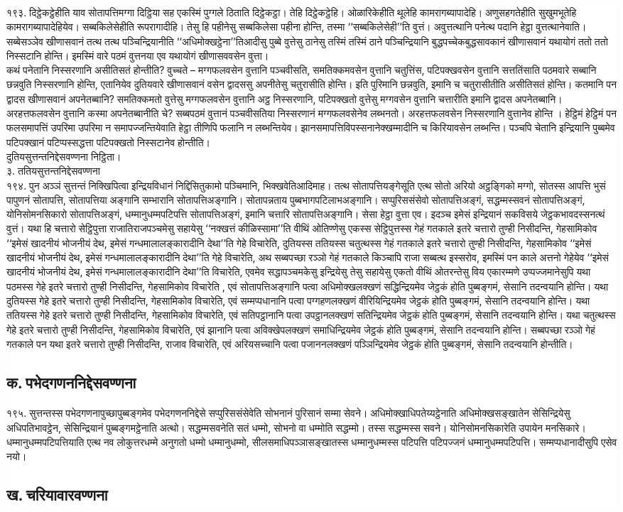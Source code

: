 १९३. दिट्ठेकट्ठेहीति याव सोतापत्तिमग्गा दिट्ठिया सह एकस्मिं पुग्गले ठिताति दिट्ठेकट्ठा। तेहि दिट्ठेकट्ठेहि। ओळारिकेहीति थूलेहि कामरागब्यापादेहि। अणुसहगतेहीति सुखुमभूतेहि कामरागब्यापादेहियेव। सब्बकिलेसेहीति रूपरागादीहि। तेसु हि पहीनेसु सब्बकिलेसा पहीना होन्ति, तस्मा ‘‘सब्बकिलेसेही’’ति वुत्तं। अवुत्तत्थानि पनेत्थ पदानि हेट्ठा वुत्तत्थानेवाति। सब्बेसञ्ञेव खीणासवानं तत्थ तत्थ पञ्चिन्द्रियानीति ‘‘अधिमोक्खट्ठेना’’तिआदीसु पुब्बे वुत्तेसु ठानेसु तस्मिं तस्मिं ठाने पञ्चिन्द्रियानि बुद्धपच्चेकबुद्धसावकानं खीणासवानं यथायोगं ततो ततो निस्सटानि होन्ति। इमस्मिं वारे पठमं वुत्तनया एव यथायोगं खीणासववसेन वुत्ता।  
कथं पनेतानि निस्सरणानि असीतिसतं होन्तीति? वुच्चते – मग्गफलवसेन वुत्तानि पञ्चवीसति, समतिक्कमवसेन वुत्तानि चतुत्तिंस, पटिपक्खवसेन वुत्तानि सत्ततिंसाति पठमवारे सब्बानि छन्नवुति निस्सरणानि होन्ति, एतानियेव दुतियवारे खीणासवानं वसेन द्वादससु अपनीतेसु चतुरासीति होन्ति। इति पुरिमानि छन्नवुति, इमानि च चतुरासीतीति असीतिसतं होन्ति। कतमानि पन द्वादस खीणासवानं अपनेतब्बानि? समतिक्कमतो वुत्तेसु मग्गफलवसेन वुत्तानि अट्ठ निस्सरणानि, पटिपक्खतो वुत्तेसु मग्गवसेन वुत्तानि चत्तारीति इमानि द्वादस अपनेतब्बानि। अरहत्तफलवसेन वुत्तानि कस्मा अपनेतब्बानीति चे? सब्बपठमं वुत्तानं पञ्चवीसतिया निस्सरणानं मग्गफलवसेनेव लब्भनतो। अरहत्तफलवसेन निस्सरणानि वुत्तानेव होन्ति । हेट्ठिमं हेट्ठिमं पन फलसमापत्तिं उपरिमा उपरिमा न समापज्जन्तियेवाति हेट्ठा तीणिपि फलानि न लब्भन्तियेव। झानसमापत्तिविपस्सनानेक्खम्मादीनि च किरियावसेन लब्भन्ति। पञ्चपि चेतानि इन्द्रियानि पुब्बमेव पटिपक्खानं पटिप्पस्सद्धत्ता पटिपक्खतो निस्सटानेव होन्तीति।  
दुतियसुत्तन्तनिद्देसवण्णना निट्ठिता।  
३. ततियसुत्तन्तनिद्देसवण्णना  
१९४. पुन अञ्ञं सुत्तन्तं निक्खिपित्वा इन्द्रियविधानं निद्दिसितुकामो पञ्चिमानि, भिक्खवेतिआदिमाह। तत्थ सोतापत्तियङ्गेसूति एत्थ सोतो अरियो अट्ठङ्गिको मग्गो, सोतस्स आपत्ति भुसं पापुणनं सोतापत्ति, सोतापत्तिया अङ्गानि सम्भारानि सोतापत्तिअङ्गानि। सोतापन्नताय पुब्बभागपटिलाभअङ्गानि। सप्पुरिससंसेवो सोतापत्तिअङ्गं, सद्धम्मस्सवनं सोतापत्तिअङ्गं, योनिसोमनसिकारो सोतापत्तिअङ्गं, धम्मानुधम्मपटिपत्ति सोतापत्तिअङ्गं, इमानि चत्तारि सोतापत्तिअङ्गानि। सेसा हेट्ठा वुत्ता एव। इदञ्च इमेसं इन्द्रियानं सकविसये जेट्ठकभावदस्सनत्थं वुत्तं। यथा हि चत्तारो सेट्ठिपुत्ता राजातिराजपञ्चमेसु सहायेसु ‘‘नक्खत्तं कीळिस्सामा’’ति वीथिं ओतिण्णेसु एकस्स सेट्ठिपुत्तस्स गेहं गतकाले इतरे चत्तारो तुण्ही निसीदन्ति, गेहसामिकोव ‘‘इमेसं खादनीयं भोजनीयं देथ, इमेसं गन्धमालालङ्कारादीनि देथा’’ति गेहे विचारेति, दुतियस्स ततियस्स चतुत्थस्स गेहं गतकाले इतरे चत्तारो तुण्ही निसीदन्ति, गेहसामिकोव ‘‘इमेसं खादनीयं भोजनीयं देथ, इमेसं गन्धमालालङ्कारादीनि देथा’’ति गेहे विचारेति, अथ सब्बपच्छा रञ्ञो गेहं गतकाले किञ्चापि राजा सब्बत्थ इस्सरोव, इमस्मिं पन काले अत्तनो गेहेयेव ‘‘इमेसं खादनीयं भोजनीयं देथ, इमेसं गन्धमालालङ्कारादीनि देथा’’ति विचारेति, एवमेव सद्धापञ्चमकेसु इन्द्रियेसु तेसु सहायेसु एकतो वीथिं ओतरन्तेसु विय एकारम्मणे उप्पज्जमानेसुपि यथा पठमस्स गेहे इतरे चत्तारो तुण्ही निसीदन्ति, गेहसामिकोव विचारेति , एवं सोतापत्तिअङ्गानि पत्वा अधिमोक्खलक्खणं सद्धिन्द्रियमेव जेट्ठकं होति पुब्बङ्गमं, सेसानि तदन्वयानि होन्ति। यथा दुतियस्स गेहे इतरे चत्तारो तुण्ही निसीदन्ति, गेहसामिकोव विचारेति, एवं सम्मप्पधानानि पत्वा पग्गहणलक्खणं वीरियिन्द्रियमेव जेट्ठकं होति पुब्बङ्गमं, सेसानि तदन्वयानि होन्ति। यथा ततियस्स गेहे इतरे चत्तारो तुण्ही निसीदन्ति, गेहसामिकोव विचारेति, एवं सतिपट्ठानानि पत्वा उपट्ठानलक्खणं सतिन्द्रियमेव जेट्ठकं होति पुब्बङ्गमं, सेसानि तदन्वयानि होन्ति। यथा चतुत्थस्स गेहे इतरे चत्तारो तुण्ही निसीदन्ति, गेहसामिकोव विचारेति, एवं झानानि पत्वा अविक्खेपलक्खणं समाधिन्द्रियमेव जेट्ठकं होति पुब्बङ्गमं, सेसानि तदन्वयानि होन्ति। सब्बपच्छा रञ्ञो गेहं गतकाले पन यथा इतरे चत्तारो तुण्ही निसीदन्ति, राजाव विचारेति, एवं अरियसच्चानि पत्वा पजाननलक्खणं पञ्ञिन्द्रियमेव जेट्ठकं होति पुब्बङ्गमं, सेसानि तदन्वयानि होन्तीति।  


## क. पभेदगणननिद्देसवण्णना

१९५. सुत्तन्तस्स पभेदगणनापुच्छापुब्बङ्गमेव पभेदगणननिद्देसे सप्पुरिससंसेवेति सोभनानं पुरिसानं सम्मा सेवने। अधिमोक्खाधिपतेय्यट्ठेनाति अधिमोक्खसङ्खातेन सेसिन्द्रियेसु अधिपतिभावट्ठेन, सेसिन्द्रियानं पुब्बङ्गमट्ठेनाति अत्थो। सद्धम्मसवनेति सतं धम्मो, सोभनो वा धम्मोति सद्धम्मो। तस्स सद्धम्मस्स सवने। योनिसोमनसिकारेति उपायेन मनसिकारे। धम्मानुधम्मपटिपत्तियाति एत्थ नव लोकुत्तरधम्मे अनुगतो धम्मो धम्मानुधम्मो, सीलसमाधिपञ्ञासङ्खातस्स धम्मानुधम्मस्स पटिपत्ति पटिपज्जनं धम्मानुधम्मपटिपत्ति। सम्मप्पधानादीसुपि एसेव नयो।  


## ख. चरियावारवण्णना
